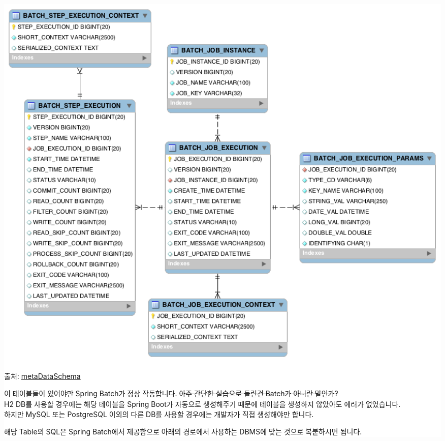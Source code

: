 <img width="100%" height="100%" src="./images/meta-data-erd.png"/>

출처: [metaDataSchema](https://docs.spring.io/spring-batch/docs/3.0.x/reference/html/metaDataSchema.html)

이 테이블들이 있어야만 Spring Batch가 정상 작동합니다. ~~아주 간단한 실습으로 돌린건 Batch가 아니란 말인가?~~   
H2 DB를 사용할 경우에는 해당 테이블을 Spring Boot가 자동으로 생성해주기 때문에 테이블을 생성하지 않았아도 에러가 없었습니다.   
하지만 MySQL 또는 PostgreSQL 이외의 다른 DB를 사용할 경우에는 개발자가 직접 생성해야만 합니다.   

해당 Table의 SQL은 Spring Batch에서 제공함으로 아래의 경로에서 사용하는 DBMS에 맞는 것으로 복붙하시면 됩니다.